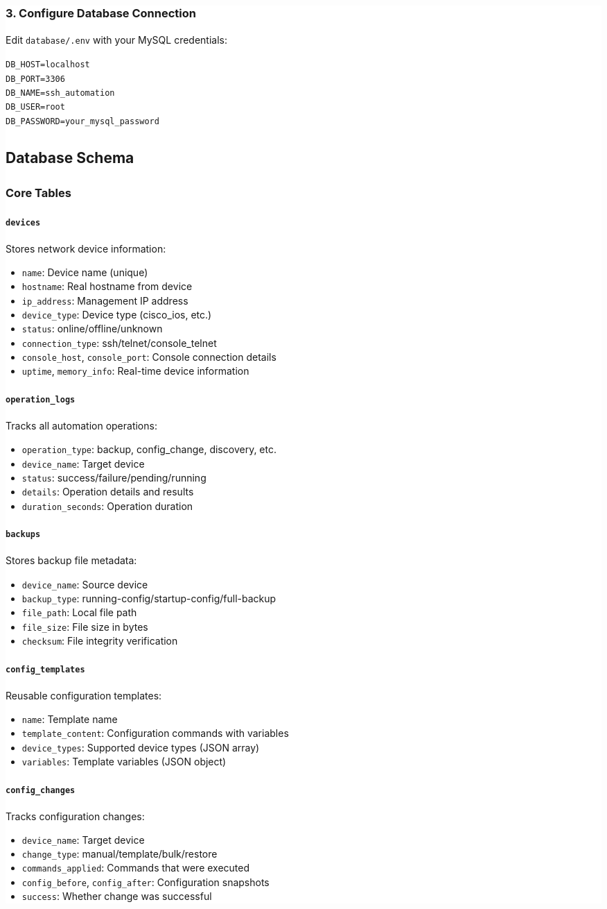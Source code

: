 ### 3. Configure Database Connection

Edit `database/.env` with your MySQL credentials:

```env
DB_HOST=localhost
DB_PORT=3306
DB_NAME=ssh_automation
DB_USER=root
DB_PASSWORD=your_mysql_password
```

## Database Schema

### Core Tables

#### `devices`
Stores network device information:
- `name`: Device name (unique)
- `hostname`: Real hostname from device
- `ip_address`: Management IP address
- `device_type`: Device type (cisco_ios, etc.)
- `status`: online/offline/unknown
- `connection_type`: ssh/telnet/console_telnet
- `console_host`, `console_port`: Console connection details
- `uptime`, `memory_info`: Real-time device information

#### `operation_logs`
Tracks all automation operations:
- `operation_type`: backup, config_change, discovery, etc.
- `device_name`: Target device
- `status`: success/failure/pending/running
- `details`: Operation details and results
- `duration_seconds`: Operation duration

#### `backups`
Stores backup file metadata:
- `device_name`: Source device
- `backup_type`: running-config/startup-config/full-backup
- `file_path`: Local file path
- `file_size`: File size in bytes
- `checksum`: File integrity verification

#### `config_templates`
Reusable configuration templates:
- `name`: Template name
- `template_content`: Configuration commands with variables
- `device_types`: Supported device types (JSON array)
- `variables`: Template variables (JSON object)

#### `config_changes`
Tracks configuration changes:
- `device_name`: Target device
- `change_type`: manual/template/bulk/restore
- `commands_applied`: Commands that were executed
- `config_before`, `config_after`: Configuration snapshots
- `success`: Whether change was successful
